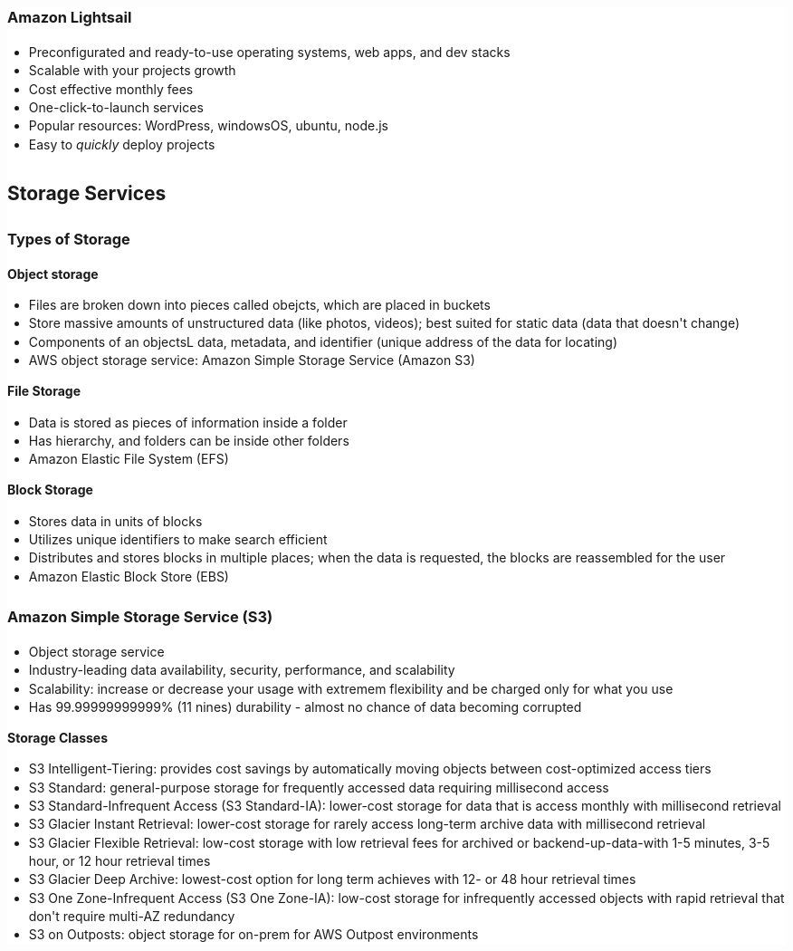 ### Amazon Lightsail
- Preconfigurated and ready-to-use operating systems, web apps, and dev stacks
- Scalable with your projects growth
- Cost effective monthly fees
- One-click-to-launch services
- Popular resources: WordPress, windowsOS, ubuntu, node.js
- Easy to *quickly* deploy projects

## Storage Services
### Types of Storage
**Object storage**
- Files are broken down into pieces called obejcts, which are placed in buckets
- Store massive amounts of unstructured data (like photos, videos); best suited for static data (data that doesn't change)
- Components of an objectsL data, metadata, and identifier (unique address of the data for locating)
- AWS object storage service: Amazon Simple Storage Service (Amazon S3)

**File Storage**
- Data is stored as pieces of information inside a folder
- Has hierarchy, and folders can be inside other folders
- Amazon Elastic File System (EFS)

**Block Storage**
- Stores data in units of blocks
- Utilizes unique identifiers to make search efficient 
- Distributes and stores blocks in multiple places; when the data is requested, the blocks are reassembled for the user
- Amazon Elastic Block Store (EBS)

### Amazon Simple Storage Service (S3)
- Object storage service
- Industry-leading data availability, security, performance, and scalability
- Scalability: increase or decrease your usage with extremem flexibility and be charged only for what you use
- Has 99.99999999999% (11 nines) durability - almost no chance of data becoming corrupted

**Storage Classes**
- S3 Intelligent-Tiering: provides cost savings by automatically moving objects between cost-optimized access tiers
- S3 Standard: general-purpose storage for frequently accessed data requiring millisecond access
- S3 Standard-Infrequent Access (S3 Standard-IA): lower-cost storage for data that is access monthly with millisecond retrieval
- S3 Glacier Instant Retrieval: lower-cost storage for rarely access long-term archive data with millisecond retrieval
- S3 Glacier Flexible Retrieval: low-cost storage with low retrieval fees for archived or backend-up-data-with 1-5 minutes, 3-5 hour, or 12 hour retrieval times
- S3 Glacier Deep Archive: lowest-cost option for long term achieves with 12- or 48 hour retrieval times
- S3 One Zone-Infrequent Access (S3 One Zone-IA): low-cost storage for infrequently accessed objects with rapid retrieval that don't require multi-AZ redundancy
- S3 on Outposts: object storage for on-prem for AWS Outpost environments
